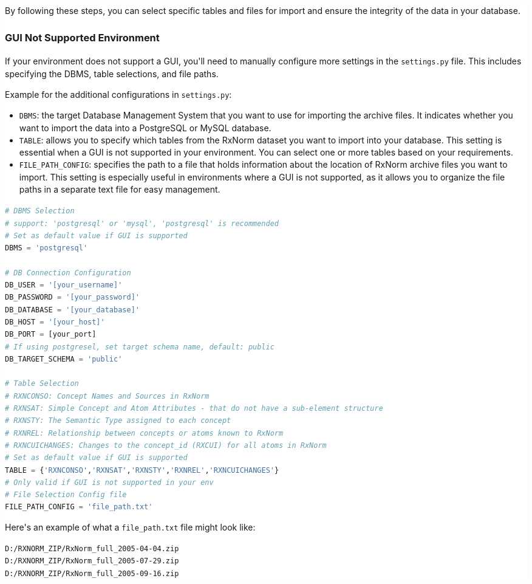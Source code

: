 By following these steps, you can select specific tables and files for import and ensure the integrity of the data in your database. 

### GUI Not Supported Environment

If your environment does not support a GUI, you'll need to manually configure more settings in the `settings.py` file. This includes specifying the DBMS, table selections, and file paths.

Example for the additional configurations in `settings.py`:

* `DBMS`: the target Database Management System that you want to use for importing the archive files. It indicates whether you want to import the data into a PostgreSQL or MySQL database.
* `TABLE`: allows you to specify which tables from the RxNorm dataset you want to import into your database. This setting is essential when a GUI is not supported in your environment. You can select one or more tables based on your requirements.
* `FILE_PATH_CONFIG`: specifies the path to a file that holds information about the location of RxNorm archive files you want to import. This setting is especially useful in environments where a GUI is not supported, as it allows you to organize the file paths in a separate text file for easy management.

```python
# DBMS Selection
# support: 'postgresql' or 'mysql', 'postgresql' is recommended
# Set as default value if GUI is supported
DBMS = 'postgresql'

# DB Connection Configuration
DB_USER = '[your_username]'
DB_PASSWORD = '[your_password]'
DB_DATABASE = '[your_database]'
DB_HOST = '[your_host]'
DB_PORT = [your_port]
# If using postgresel, set target schema name, default: public
DB_TARGET_SCHEMA = 'public'

# Table Selection
# RXNCONSO: Concept Names and Sources in RxNorm
# RXNSAT: Simple Concept and Atom Attributes - that do not have a sub-element structure
# RXNSTY: The Semantic Type assigned to each concept
# RXNREL: Relationship between concepts or atoms known to RxNorm
# RXNCUICHANGES: Changes to the concept_id (RXCUI) for all atoms in RxNorm
# Set as default value if GUI is supported
TABLE = {'RXNCONSO','RXNSAT','RXNSTY','RXNREL','RXNCUICHANGES'}
# Only valid if GUI is not supported in your env
# File Selection Config file
FILE_PATH_CONFIG = 'file_path.txt'
```

Here's an example of what a `file_path.txt` file might look like: 

```
D:/RXNORM_ZIP/RxNorm_full_2005-04-04.zip
D:/RXNORM_ZIP/RxNorm_full_2005-07-29.zip
D:/RXNORM_ZIP/RxNorm_full_2005-09-16.zip
```
